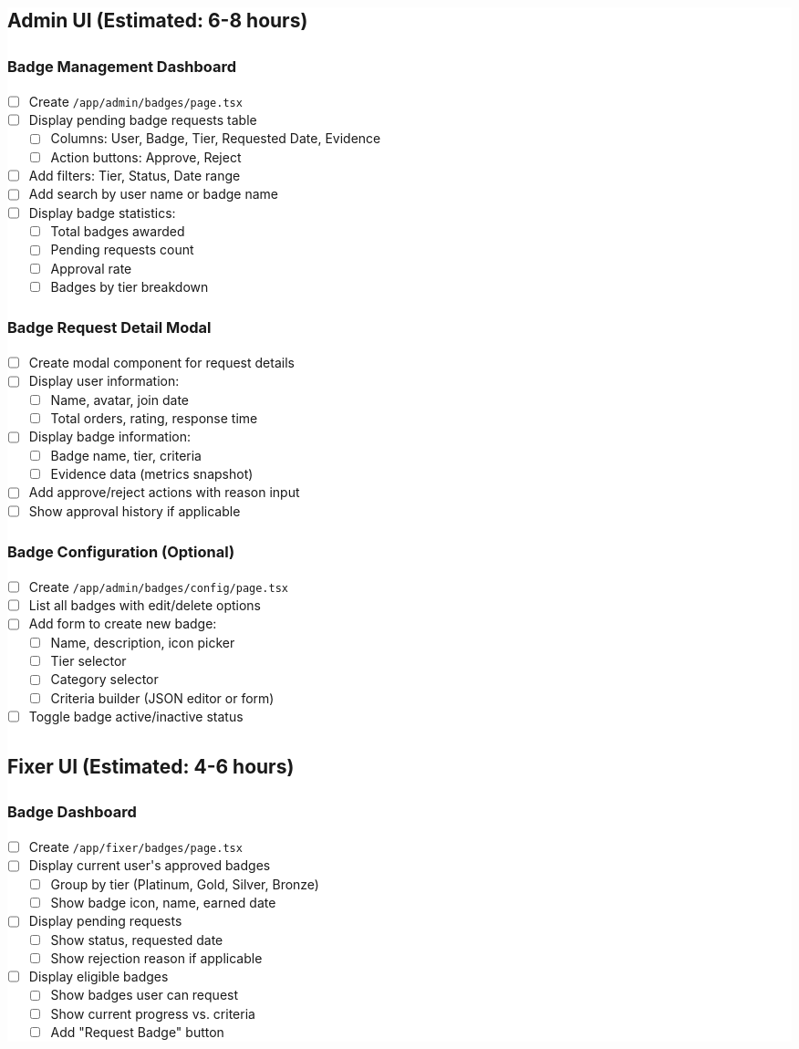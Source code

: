 ## Admin UI (Estimated: 6-8 hours)

### Badge Management Dashboard

- [ ] Create `/app/admin/badges/page.tsx`
- [ ] Display pending badge requests table
  - [ ] Columns: User, Badge, Tier, Requested Date, Evidence
  - [ ] Action buttons: Approve, Reject
- [ ] Add filters: Tier, Status, Date range
- [ ] Add search by user name or badge name
- [ ] Display badge statistics:
  - [ ] Total badges awarded
  - [ ] Pending requests count
  - [ ] Approval rate
  - [ ] Badges by tier breakdown

### Badge Request Detail Modal

- [ ] Create modal component for request details
- [ ] Display user information:
  - [ ] Name, avatar, join date
  - [ ] Total orders, rating, response time
- [ ] Display badge information:
  - [ ] Badge name, tier, criteria
  - [ ] Evidence data (metrics snapshot)
- [ ] Add approve/reject actions with reason input
- [ ] Show approval history if applicable

### Badge Configuration (Optional)

- [ ] Create `/app/admin/badges/config/page.tsx`
- [ ] List all badges with edit/delete options
- [ ] Add form to create new badge:
  - [ ] Name, description, icon picker
  - [ ] Tier selector
  - [ ] Category selector
  - [ ] Criteria builder (JSON editor or form)
- [ ] Toggle badge active/inactive status

## Fixer UI (Estimated: 4-6 hours)

### Badge Dashboard

- [ ] Create `/app/fixer/badges/page.tsx`
- [ ] Display current user's approved badges
  - [ ] Group by tier (Platinum, Gold, Silver, Bronze)
  - [ ] Show badge icon, name, earned date
- [ ] Display pending requests
  - [ ] Show status, requested date
  - [ ] Show rejection reason if applicable
- [ ] Display eligible badges
  - [ ] Show badges user can request
  - [ ] Show current progress vs. criteria
  - [ ] Add "Request Badge" button
